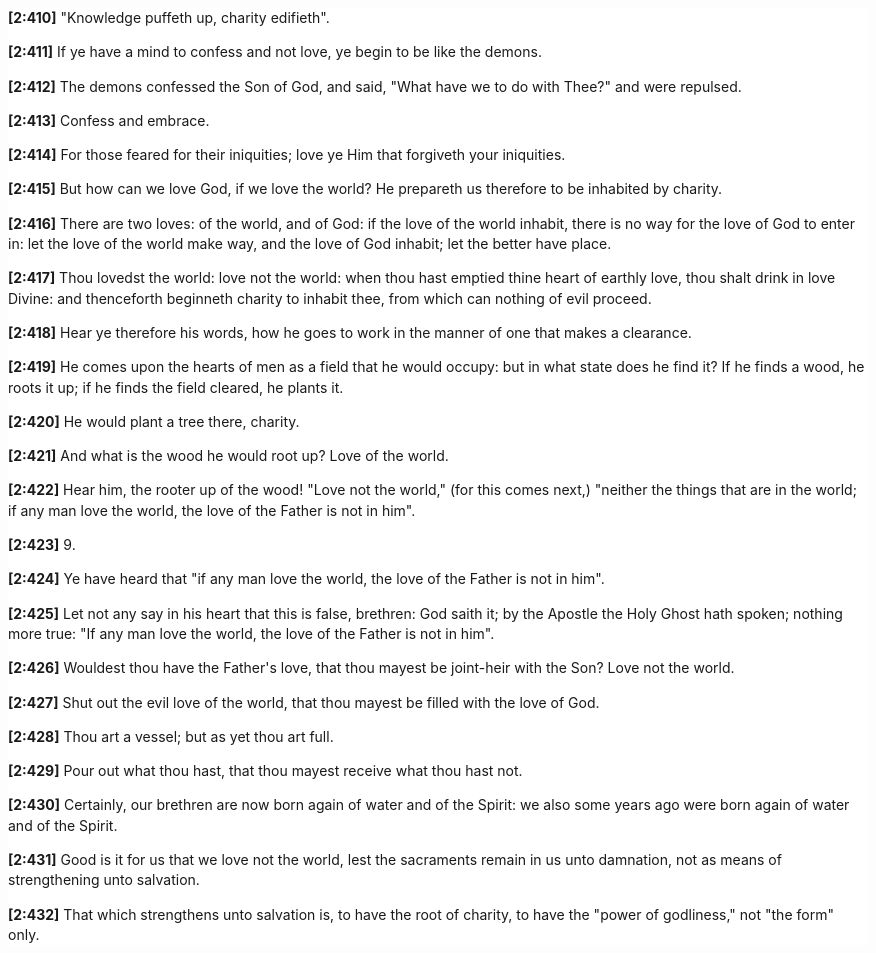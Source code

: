 **[2:410]** "Knowledge puffeth up, charity edifieth".

**[2:411]** If ye have a mind to confess and not love, ye begin to be like the demons.

**[2:412]** The demons confessed the Son of God, and said, "What have we to do with Thee?" and were repulsed.

**[2:413]** Confess and embrace.

**[2:414]** For those feared for their iniquities; love ye Him that forgiveth your iniquities.

**[2:415]** But how can we love God, if we love the world? He prepareth us therefore to be inhabited by charity.

**[2:416]** There are two loves: of the world, and of God: if the love of the world inhabit, there is no way for the love of God to enter in: let the love of the world make way, and the love of God inhabit; let the better have place.

**[2:417]** Thou lovedst the world: love not the world: when thou hast emptied thine heart of earthly love, thou shalt drink in love Divine: and thenceforth beginneth charity to inhabit thee, from which can nothing of evil proceed.

**[2:418]** Hear ye therefore his words, how he goes to work in the manner of one that makes a clearance.

**[2:419]** He comes upon the hearts of men as a field that he would occupy: but in what state does he find it? If he finds a wood, he roots it up; if he finds the field cleared, he plants it.

**[2:420]** He would plant a tree there, charity.

**[2:421]** And what is the wood he would root up? Love of the world.

**[2:422]** Hear him, the rooter up of the wood! "Love not the world," (for this comes next,) "neither the things that are in the world; if any man love the world, the love of the Father is not in him".

**[2:423]** 9.

**[2:424]** Ye have heard that "if any man love the world, the love of the Father is not in him".

**[2:425]** Let not any say in his heart that this is false, brethren: God saith it; by the Apostle the Holy Ghost hath spoken; nothing more true: "If any man love the world, the love of the Father is not in him".

**[2:426]** Wouldest thou have the Father's love, that thou mayest be joint-heir with the Son? Love not the world.

**[2:427]** Shut out the evil love of the world, that thou mayest be filled with  the love of God.

**[2:428]** Thou art a vessel; but as yet thou art full.

**[2:429]** Pour out what thou hast, that thou mayest receive what thou hast not.

**[2:430]** Certainly, our brethren are now born again of water and of the Spirit: we also some years ago were born again of water and of the Spirit.

**[2:431]** Good is it for us that we love not the world, lest the sacraments remain in us unto damnation, not as means of strengthening unto salvation.

**[2:432]** That which strengthens unto salvation is, to have the root of charity, to have the "power of godliness," not "the form" only.
